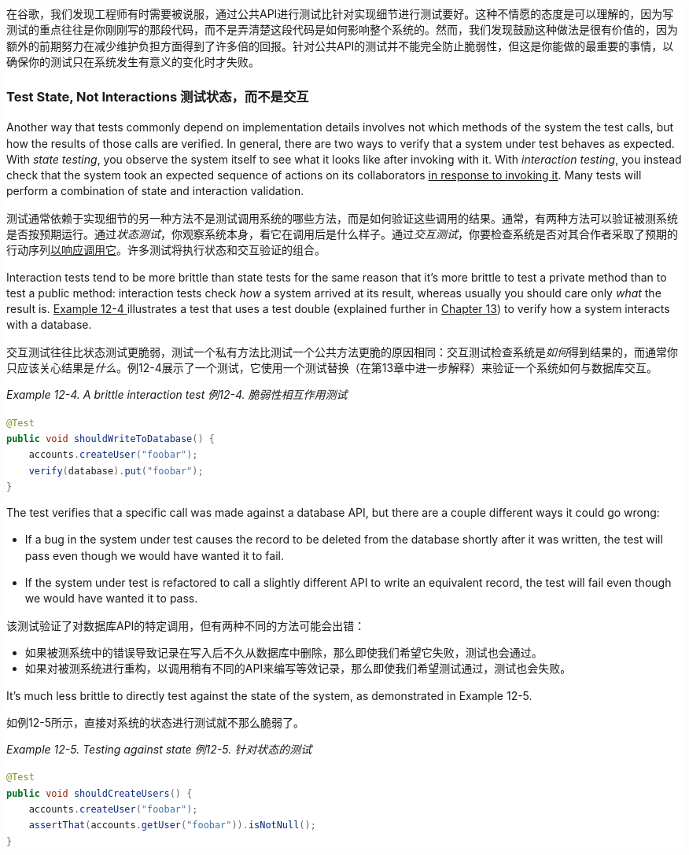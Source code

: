 在谷歌，我们发现工程师有时需要被说服，通过公共API进行测试比针对实现细节进行测试要好。这种不情愿的态度是可以理解的，因为写测试的重点往往是你刚刚写的那段代码，而不是弄清楚这段代码是如何影响整个系统的。然而，我们发现鼓励这种做法是很有价值的，因为额外的前期努力在减少维护负担方面得到了许多倍的回报。针对公共API的测试并不能完全防止脆弱性，但这是你能做的最重要的事情，以确保你的测试只在系统发生有意义的变化时才失败。

### Test State, Not Interactions  测试状态，而不是交互

Another way that tests commonly depend on implementation details involves not which methods of the system the test calls, but how the results of those calls are verified. In general, there are two ways to verify that a system under test behaves as expected. With *state testing*, you observe the system itself to see what it looks like after invoking with it. With *interaction testing*, you instead check that the system took an expected sequence of actions on its collaborators [in response to invoking it](https://oreil.ly/3S8AL). Many tests will perform a combination of state and interaction validation.

测试通常依赖于实现细节的另一种方法不是测试调用系统的哪些方法，而是如何验证这些调用的结果。通常，有两种方法可以验证被测系统是否按预期运行。通过*状态测试*，你观察系统本身，看它在调用后是什么样子。通过*交互测试*，你要检查系统是否对其合作者采取了预期的行动序列[以响应调用它](https://oreil.ly/3S8AL)。许多测试将执行状态和交互验证的组合。

Interaction tests tend to be more brittle than state tests for the same reason that it’s more brittle to test a private method than to test a public method: interaction tests check *how* a system arrived at its result, whereas usually you should care only *what* the result is. [Example 12-4 ](#_bookmark971)illustrates a test that uses a test double (explained further in [Chapter 13](#_bookmark1056)) to verify how a system interacts with a database.

交互测试往往比状态测试更脆弱，测试一个私有方法比测试一个公共方法更脆的原因相同：交互测试检查系统是*如何*得到结果的，而通常你只应该关心结果是*什么*。例12-4展示了一个测试，它使用一个测试替换（在第13章中进一步解释）来验证一个系统如何与数据库交互。

*Example  12-4. A brittle interaction test*  *例12-4.  脆弱性相互作用测试*

```java
@Test
public void shouldWriteToDatabase() {
    accounts.createUser("foobar");
    verify(database).put("foobar");
}
```

The test verifies that a specific call was made against a database API, but there are a couple different ways it could go wrong:
- If a bug in the system under test causes the record to be deleted from the database shortly after it was written, the test will pass even though we would have wanted it to fail.

- If the system under test is refactored to call a slightly different API to write an equivalent record, the test will fail even though we would have wanted it to pass.

该测试验证了对数据库API的特定调用，但有两种不同的方法可能会出错：

- 如果被测系统中的错误导致记录在写入后不久从数据库中删除，那么即使我们希望它失败，测试也会通过。
- 如果对被测系统进行重构，以调用稍有不同的API来编写等效记录，那么即使我们希望测试通过，测试也会失败。

It’s much less brittle to directly test against the state of the system, as demonstrated in Example 12-5.

如例12-5所示，直接对系统的状态进行测试就不那么脆弱了。

*Example 12-5. Testing against state*  *例12-5. 针对状态的测试*

```java
@Test
public void shouldCreateUsers() {
    accounts.createUser("foobar");
    assertThat(accounts.getUser("foobar")).isNotNull();
}
```
